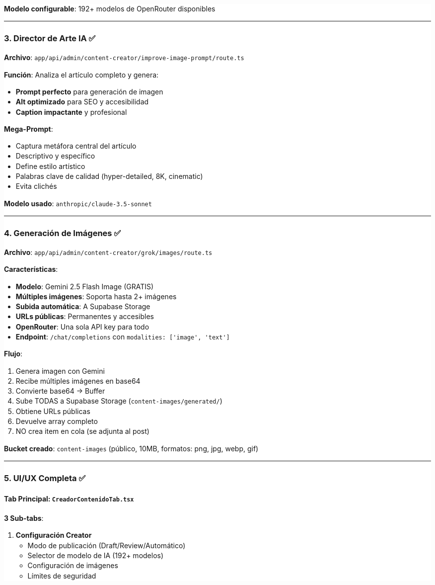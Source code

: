**Modelo configurable**: 192+ modelos de OpenRouter disponibles

---

### 3. **Director de Arte IA** ✅

**Archivo**: `app/api/admin/content-creator/improve-image-prompt/route.ts`

**Función**: Analiza el artículo completo y genera:
- **Prompt perfecto** para generación de imagen
- **Alt optimizado** para SEO y accesibilidad
- **Caption impactante** y profesional

**Mega-Prompt**:
- Captura metáfora central del artículo
- Descriptivo y específico
- Define estilo artístico
- Palabras clave de calidad (hyper-detailed, 8K, cinematic)
- Evita clichés

**Modelo usado**: `anthropic/claude-3.5-sonnet`

---

### 4. **Generación de Imágenes** ✅

**Archivo**: `app/api/admin/content-creator/grok/images/route.ts`

**Características**:
- **Modelo**: Gemini 2.5 Flash Image (GRATIS)
- **Múltiples imágenes**: Soporta hasta 2+ imágenes
- **Subida automática**: A Supabase Storage
- **URLs públicas**: Permanentes y accesibles
- **OpenRouter**: Una sola API key para todo
- **Endpoint**: `/chat/completions` con `modalities: ['image', 'text']`

**Flujo**:
1. Genera imagen con Gemini
2. Recibe múltiples imágenes en base64
3. Convierte base64 → Buffer
4. Sube TODAS a Supabase Storage (`content-images/generated/`)
5. Obtiene URLs públicas
6. Devuelve array completo
7. NO crea item en cola (se adjunta al post)

**Bucket creado**: `content-images` (público, 10MB, formatos: png, jpg, webp, gif)

---

### 5. **UI/UX Completa** ✅

#### **Tab Principal**: `CreadorContenidoTab.tsx`

**3 Sub-tabs**:
1. **Configuración Creator**
   - Modo de publicación (Draft/Review/Automático)
   - Selector de modelo de IA (192+ modelos)
   - Configuración de imágenes
   - Límites de seguridad
